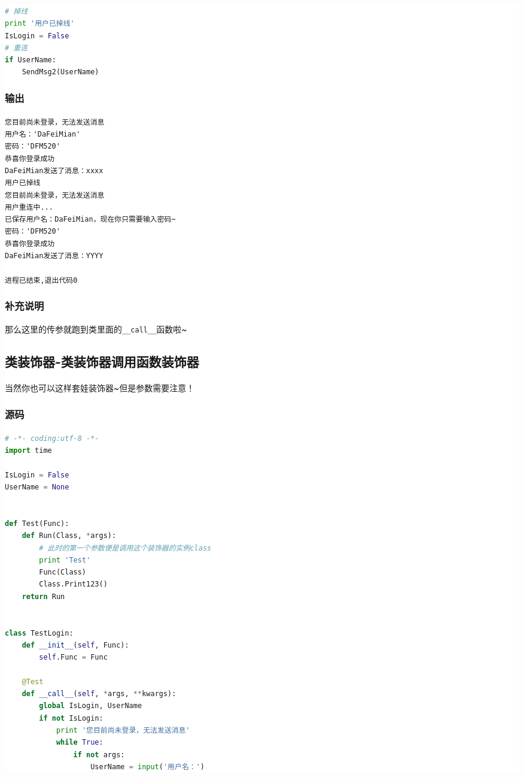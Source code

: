 ```python
# 掉线
print '用户已掉线'
IsLogin = False
# 重连
if UserName:
    SendMsg2(UserName)
```

### 输出
```
您目前尚未登录，无法发送消息
用户名：'DaFeiMian'
密码：'DFM520'
恭喜你登录成功
DaFeiMian发送了消息：xxxx
用户已掉线
您目前尚未登录，无法发送消息
用户重连中...
已保存用户名：DaFeiMian，现在你只需要输入密码~
密码：'DFM520'
恭喜你登录成功
DaFeiMian发送了消息：YYYY

进程已结束,退出代码0
```

### 补充说明
那么这里的传参就跑到类里面的`__call__`函数啦~

## 类装饰器-类装饰器调用函数装饰器
当然你也可以这样套娃装饰器~但是参数需要注意！

### 源码
```python
# -*- coding:utf-8 -*-
import time

IsLogin = False
UserName = None


def Test(Func):
    def Run(Class, *args):
        # 此时的第一个参数便是调用这个装饰器的实例class
        print 'Test'
        Func(Class)
        Class.Print123()
    return Run


class TestLogin:
    def __init__(self, Func):
        self.Func = Func

    @Test
    def __call__(self, *args, **kwargs):
        global IsLogin, UserName
        if not IsLogin:
            print '您目前尚未登录，无法发送消息'
            while True:
                if not args:
                    UserName = input('用户名：')
```